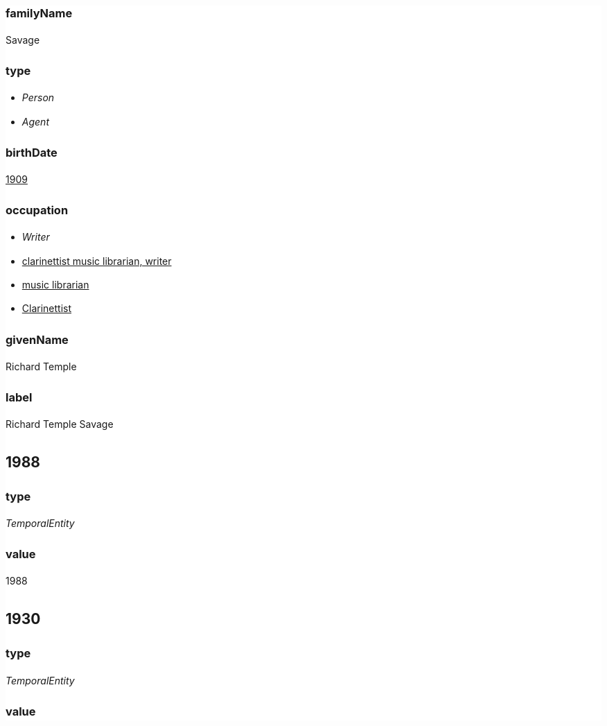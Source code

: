 ### familyName


Savage

### type

 - *Person*

 - *Agent*

### birthDate


[1909](#1909)

### occupation

 - *Writer*

 - [clarinettist music librarian, writer](#clarinettist-music-librarian-writer)

 - [music librarian](#music-librarian)

 - [Clarinettist](#Clarinettist)

### givenName


Richard Temple

### label


Richard Temple Savage

## 1988

### type


*TemporalEntity*

### value


1988

## 1930

### type


*TemporalEntity*

### value
